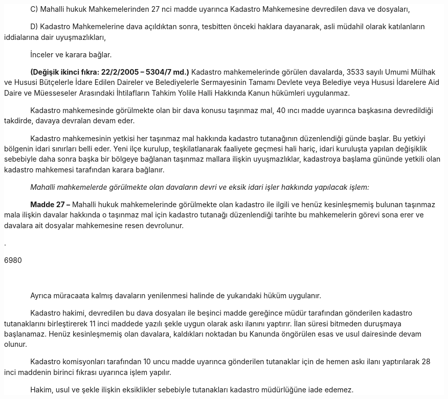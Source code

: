              C) Mahalli hukuk Mahkemelerinden 27 nci madde uyarınca
Kadastro Mahkemesine devredilen dava ve dosyaları,

             D) Kadastro Mahkemelerine dava açıldıktan sonra, tesbitten
önceki haklara dayanarak, asli müdahil olarak katılanların iddialarına
dair uyuşmazlıkları,

             İnceler ve karara bağlar.

             **(Değişik ikinci fıkra: 22/2/2005 – 5304/7 md.)** Kadastro
mahkemelerinde görülen davalarda, 3533 sayılı Umumi Mülhak ve Hususi
Bütçelerle İdare Edilen Daireler ve Belediyelerle Sermayesinin Tamamı
Devlete veya Belediye veya Hususi İdarelere Aid Daire ve Müesseseler
Arasındaki İhtilafların Tahkim Yolile Halli Hakkında Kanun hükümleri
uygulanmaz.

             Kadastro mahkemesinde görülmekte olan bir dava konusu
taşınmaz mal, 40 ıncı madde uyarınca başkasına devredildiği takdirde,
davaya devralan devam eder.

             Kadastro mahkemesinin yetkisi her taşınmaz mal hakkında
kadastro tutanağının düzenlendiği günde başlar. Bu yetkiyi bölgenin
idari sınırları belli eder. Yeni ilçe kurulup, teşkilatlanarak faaliyete
geçmesi hali hariç, idari kuruluşta yapılan değişiklik sebebiyle daha
sonra başka bir bölgeye bağlanan taşınmaz mallara ilişkin uyuşmazlıklar,
kadastroya başlama gününde yetkili olan kadastro mahkemesi tarafından
karara bağlanır.

             *Mahalli mahkemelerde görülmekte olan davaların devri ve
eksik idari işler hakkında yapılacak işlem:*

             **Madde 27 –** Mahalli hukuk mahkemelerinde görülmekte olan
kadastro ile ilgili ve henüz kesinleşmemiş bulunan taşınmaz mala ilişkin
davalar hakkında o taşınmaz mal için kadastro tutanağı düzenlendiği
tarihte bu mahkemelerin görevi sona erer ve davalara ait dosyalar
mahkemesine resen devrolunur.

.

6980

 

             Ayrıca müracaata kalmış davaların yenilenmesi halinde de
yukarıdaki hüküm uygulanır.

             Kadastro hakimi, devredilen bu dava dosyaları ile beşinci
madde gereğince müdür tarafından gönderilen kadastro tutanaklarını
birleştirerek 11 inci maddede yazılı şekle uygun olarak askı ilanını
yaptırır. İlan süresi bitmeden duruşmaya başlanamaz. Henüz kesinleşmemiş
olan davalara, kaldıkları noktadan bu Kanunda öngörülen esas ve usul
dairesinde devam olunur.

             Kadastro komisyonları tarafından 10 uncu madde uyarınca
gönderilen tutanaklar için de hemen askı ilanı yaptırılarak 28 inci
maddenin birinci fıkrası uyarınca işlem yapılır.

             Hakim, usul ve şekle ilişkin eksiklikler sebebiyle
tutanakları kadastro müdürlüğüne iade edemez.
